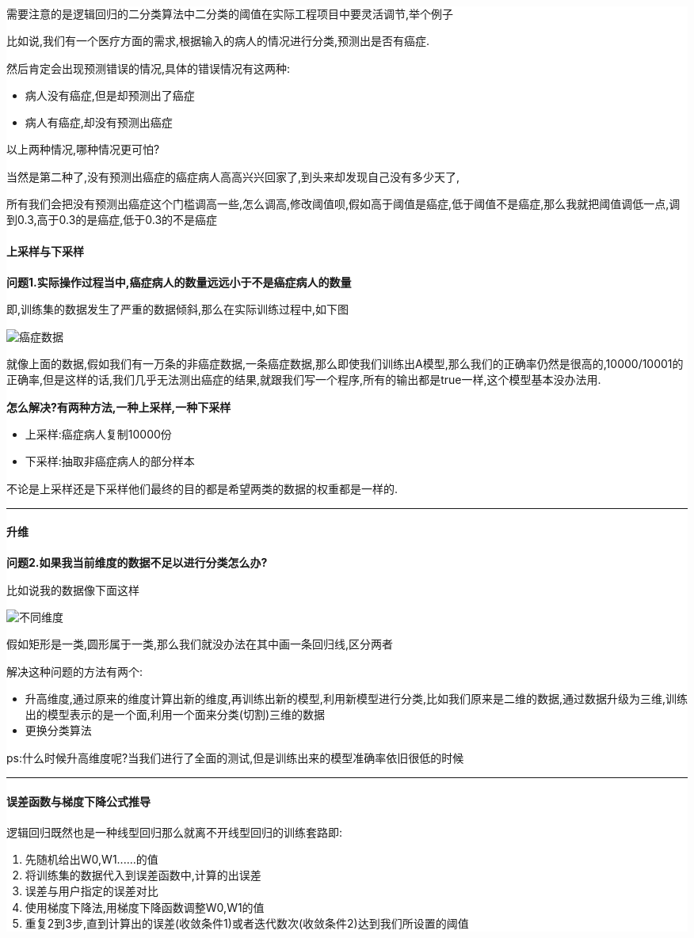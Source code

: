 需要注意的是逻辑回归的二分类算法中二分类的阈值在实际工程项目中要灵活调节,举个例子

比如说,我们有一个医疗方面的需求,根据输入的病人的情况进行分类,预测出是否有癌症.

然后肯定会出现预测错误的情况,具体的错误情况有这两种:

* 病人没有癌症,但是却预测出了癌症

* 病人有癌症,却没有预测出癌症

以上两种情况,哪种情况更可怕?

当然是第二种了,没有预测出癌症的癌症病人高高兴兴回家了,到头来却发现自己没有多少天了,

所有我们会把没有预测出癌症这个门槛调高一些,怎么调高,修改阈值呗,假如高于阈值是癌症,低于阈值不是癌症,那么我就把阈值调低一点,调到0.3,高于0.3的是癌症,低于0.3的不是癌症

#### 上采样与下采样

**问题1.实际操作过程当中,癌症病人的数量远远小于不是癌症病人的数量**

即,训练集的数据发生了严重的数据倾斜,那么在实际训练过程中,如下图

![癌症数据](http://picture.lemcoden.xyz/machine_learning/logical_regression_data03.png)

就像上面的数据,假如我们有一万条的非癌症数据,一条癌症数据,那么即使我们训练出A模型,那么我们的正确率仍然是很高的,10000/10001的正确率,但是这样的话,我们几乎无法测出癌症的结果,就跟我们写一个程序,所有的输出都是true一样,这个模型基本没办法用.

**怎么解决?有两种方法,一种上采样,一种下采样**

* 上采样:癌症病人复制10000份

* 下采样:抽取非癌症病人的部分样本

不论是上采样还是下采样他们最终的目的都是希望两类的数据的权重都是一样的.

***

#### 升维

**问题2.如果我当前维度的数据不足以进行分类怎么办?**

比如说我的数据像下面这样

![不同维度](http://picture.lemcoden.xyz/machine_learning/logical_regression_data04.png)

假如矩形是一类,圆形属于一类,那么我们就没办法在其中画一条回归线,区分两者

解决这种问题的方法有两个:

* 升高维度,通过原来的维度计算出新的维度,再训练出新的模型,利用新模型进行分类,比如我们原来是二维的数据,通过数据升级为三维,训练出的模型表示的是一个面,利用一个面来分类(切割)三维的数据
* 更换分类算法

ps:什么时候升高维度呢?当我们进行了全面的测试,但是训练出来的模型准确率依旧很低的时候

***

#### 误差函数与梯度下降公式推导

逻辑回归既然也是一种线型回归那么就离不开线型回归的训练套路即:

1. 先随机给出W0,W1......的值
2. 将训练集的数据代入到误差函数中,计算的出误差
3. 误差与用户指定的误差对比
4. 使用梯度下降法,用梯度下降函数调整W0,W1的值
5. 重复2到3步,直到计算出的误差(收敛条件1)或者迭代数次(收敛条件2)达到我们所设置的阈值
